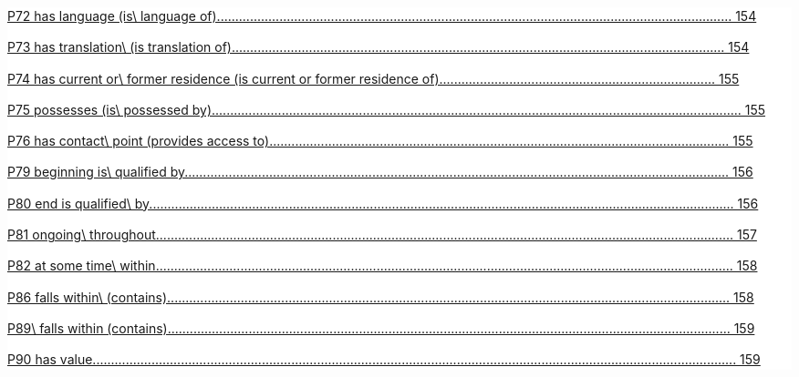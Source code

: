 [P72 has language (is\\
language of)............................................................................................................................................ 154](https://cidoc-crm.org/sites/default/files/Documents/cidoc_crm_version_7.1.3.html#_Toc106012236)

[P73 has translation\\
(is translation of)...................................................................................................................................... 154](https://cidoc-crm.org/sites/default/files/Documents/cidoc_crm_version_7.1.3.html#_Toc106012237)

[P74 has current or\\
former residence (is current or former residence of)........................................................................... 155](https://cidoc-crm.org/sites/default/files/Documents/cidoc_crm_version_7.1.3.html#_Toc106012238)

[P75 possesses (is\\
possessed by)................................................................................................................................................ 155](https://cidoc-crm.org/sites/default/files/Documents/cidoc_crm_version_7.1.3.html#_Toc106012239)

[P76 has contact\\
point (provides access to)............................................................................................................................. 155](https://cidoc-crm.org/sites/default/files/Documents/cidoc_crm_version_7.1.3.html#_Toc106012240)

[P79 beginning is\\
qualified by.................................................................................................................................................... 156](https://cidoc-crm.org/sites/default/files/Documents/cidoc_crm_version_7.1.3.html#_Toc106012241)

[P80 end is qualified\\
by............................................................................................................................................................... 156](https://cidoc-crm.org/sites/default/files/Documents/cidoc_crm_version_7.1.3.html#_Toc106012242)

[P81 ongoing\\
throughout............................................................................................................................................................. 157](https://cidoc-crm.org/sites/default/files/Documents/cidoc_crm_version_7.1.3.html#_Toc106012243)

[P82 at some time\\
within............................................................................................................................................................. 158](https://cidoc-crm.org/sites/default/files/Documents/cidoc_crm_version_7.1.3.html#_Toc106012244)

[P86 falls within\\
(contains)......................................................................................................................................................... 158](https://cidoc-crm.org/sites/default/files/Documents/cidoc_crm_version_7.1.3.html#_Toc106012245)

[P89\\
falls within (contains)......................................................................................................................................................... 159](https://cidoc-crm.org/sites/default/files/Documents/cidoc_crm_version_7.1.3.html#_Toc106012246)

[P90 has value............................................................................................................................................................................... 159](https://cidoc-crm.org/sites/default/files/Documents/cidoc_crm_version_7.1.3.html#_Toc106012247)
